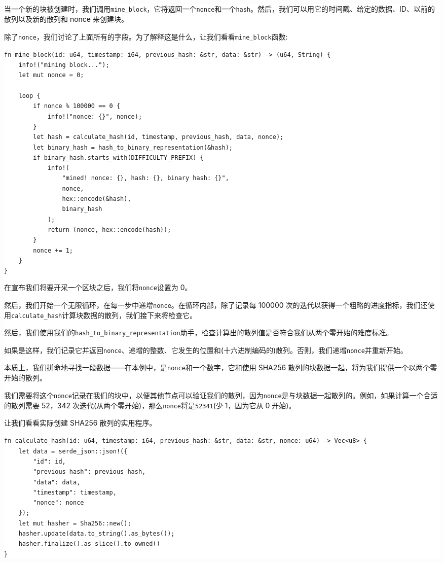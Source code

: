 当一个新的块被创建时，我们调用`mine_block`，它将返回一个`nonce`和一个`hash`。然后，我们可以用它的时间戳、给定的数据、ID、以前的散列以及新的散列和 nonce 来创建块。

除了`nonce`，我们讨论了上面所有的字段。为了解释这是什么，让我们看看`mine_block`函数:

```
fn mine_block(id: u64, timestamp: i64, previous_hash: &str, data: &str) -> (u64, String) {
    info!("mining block...");
    let mut nonce = 0;

    loop {
        if nonce % 100000 == 0 {
            info!("nonce: {}", nonce);
        }
        let hash = calculate_hash(id, timestamp, previous_hash, data, nonce);
        let binary_hash = hash_to_binary_representation(&hash);
        if binary_hash.starts_with(DIFFICULTY_PREFIX) {
            info!(
                "mined! nonce: {}, hash: {}, binary hash: {}",
                nonce,
                hex::encode(&hash),
                binary_hash
            );
            return (nonce, hex::encode(hash));
        }
        nonce += 1;
    }
}
```

在宣布我们将要开采一个区块之后，我们将`nonce`设置为 0。

然后，我们开始一个无限循环，在每一步中递增`nonce`。在循环内部，除了记录每 100000 次的迭代以获得一个粗略的进度指标，我们还使用`calculate_hash`计算块数据的散列，我们接下来将检查它。

然后，我们使用我们的`hash_to_binary_representation`助手，检查计算出的散列值是否符合我们从两个零开始的难度标准。

如果是这样，我们记录它并返回`nonce`、递增的整数、它发生的位置和(十六进制编码的)散列。否则，我们递增`nonce`并重新开始。

本质上，我们拼命地寻找一段数据——在本例中，是`nonce`和一个数字，它和使用 SHA256 散列的块数据一起，将为我们提供一个以两个零开始的散列。

我们需要将这个`nonce`记录在我们的块中，以便其他节点可以验证我们的散列，因为`nonce`是与块数据一起散列的。例如，如果计算一个合适的散列需要 52，342 次迭代(从两个零开始)，那么`nonce`将是`52341`(少 1，因为它从 0 开始)。

让我们看看实际创建 SHA256 散列的实用程序。

```
fn calculate_hash(id: u64, timestamp: i64, previous_hash: &str, data: &str, nonce: u64) -> Vec<u8> {
    let data = serde_json::json!({
        "id": id,
        "previous_hash": previous_hash,
        "data": data,
        "timestamp": timestamp,
        "nonce": nonce
    });
    let mut hasher = Sha256::new();
    hasher.update(data.to_string().as_bytes());
    hasher.finalize().as_slice().to_owned()
}
```
